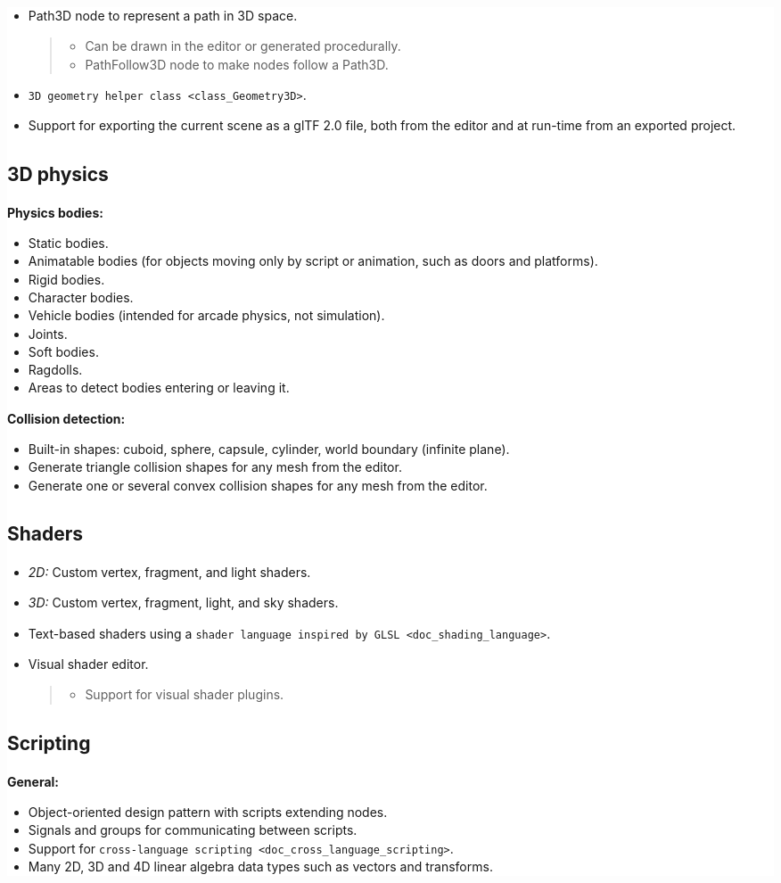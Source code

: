-   Path3D node to represent a path in 3D space.

    > -   Can be drawn in the editor or generated procedurally.
    > -   PathFollow3D node to make nodes follow a Path3D.

-   `3D geometry helper class <class_Geometry3D>`.

-   Support for exporting the current scene as a glTF 2.0 file, both
    from the editor and at run-time from an exported project.

## 3D physics

**Physics bodies:**

-   Static bodies.
-   Animatable bodies (for objects moving only by script or animation,
    such as doors and platforms).
-   Rigid bodies.
-   Character bodies.
-   Vehicle bodies (intended for arcade physics, not simulation).
-   Joints.
-   Soft bodies.
-   Ragdolls.
-   Areas to detect bodies entering or leaving it.

**Collision detection:**

-   Built-in shapes: cuboid, sphere, capsule, cylinder, world boundary
    (infinite plane).
-   Generate triangle collision shapes for any mesh from the editor.
-   Generate one or several convex collision shapes for any mesh from
    the editor.

## Shaders

-   *2D:* Custom vertex, fragment, and light shaders.

-   *3D:* Custom vertex, fragment, light, and sky shaders.

-   Text-based shaders using a
    `shader language inspired by GLSL <doc_shading_language>`.

-   Visual shader editor.

    > -   Support for visual shader plugins.

## Scripting

**General:**

-   Object-oriented design pattern with scripts extending nodes.
-   Signals and groups for communicating between scripts.
-   Support for
    `cross-language scripting <doc_cross_language_scripting>`.
-   Many 2D, 3D and 4D linear algebra data types such as vectors and
    transforms.
